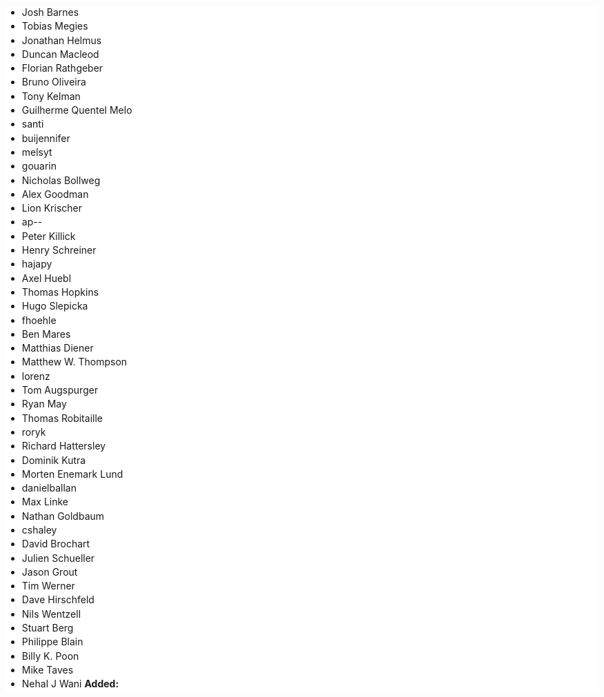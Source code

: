 * Josh Barnes
* Tobias Megies
* Jonathan Helmus
* Duncan Macleod
* Florian Rathgeber
* Bruno Oliveira
* Tony Kelman
* Guilherme Quentel Melo
* santi
* buijennifer
* melsyt
* gouarin
* Nicholas Bollweg
* Alex Goodman
* Lion Krischer
* ap--
* Peter Killick
* Henry Schreiner
* hajapy
* Axel Huebl
* Thomas Hopkins
* Hugo Slepicka
* fhoehle
* Ben Mares
* Matthias Diener
* Matthew W. Thompson
* lorenz
* Tom Augspurger
* Ryan May
* Thomas Robitaille
* roryk
* Richard Hattersley
* Dominik Kutra
* Morten Enemark Lund
* danielballan
* Max Linke
* Nathan Goldbaum
* cshaley
* David Brochart
* Julien Schueller
* Jason Grout
* Tim Werner
* Dave Hirschfeld
* Nils Wentzell
* Stuart Berg
* Philippe Blain
* Billy K. Poon
* Mike Taves
* Nehal J Wani
**Added:**

